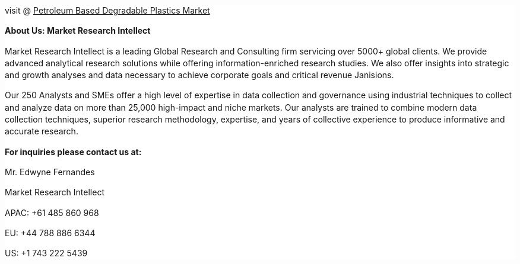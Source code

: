 visit&nbsp;@</strong>&nbsp;</span><span class="font-[700]"><a href="https://www.marketresearchintellect.com/product/global-petroleum-based-degradable-plastics-market/?utm_source=Linkedin&utm_medium=861" target="_blank" data-tracking-control-name="article-ssr-frontend-pulse_little-text-block" data-tracking-will-navigate="" data-test-link="">Petroleum Based Degradable Plastics Market</a></span></p><p><strong><span class="font-[700]">About Us: Market Research Intellect</span></strong></p><p><span class="">Market Research Intellect is a leading Global Research and Consulting firm servicing over 5000+ global clients. We provide advanced analytical research solutions while offering information-enriched research studies.&nbsp;</span>We also offer insights into strategic and growth analyses and data necessary to achieve corporate goals and critical revenue Janisions.</p><p><span class="">Our 250 Analysts and SMEs offer a high level of expertise in data collection and governance using industrial techniques to collect and analyze data on more than 25,000 high-impact and niche markets. Our analysts are trained to combine modern data collection techniques, superior research methodology, expertise, and years of collective experience to produce informative and accurate research.</span></p><p><strong>For inquiries please contact us at:</strong></p><p>Mr. Edwyne Fernandes</p><p>Market Research Intellect</p><p>APAC: +61 485 860 968</p><p>EU: +44 788 886 6344</p><p>US: +1 743 222 5439</p>
